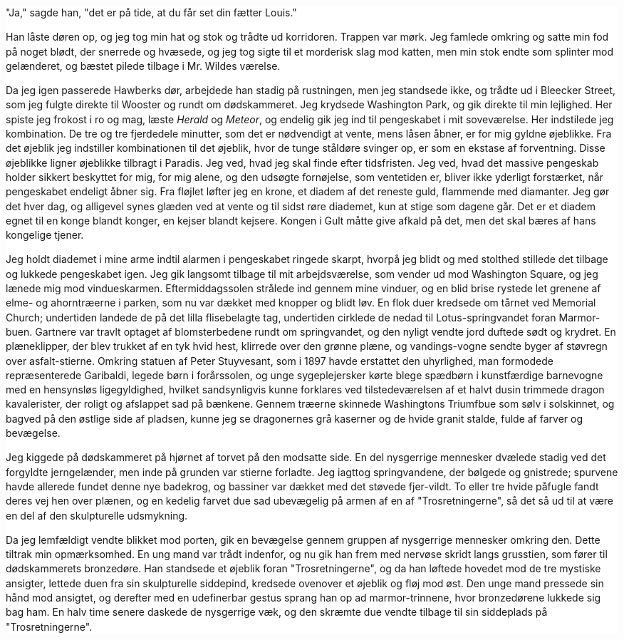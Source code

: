 "Ja," sagde han, "det er på tide, at du får set din fætter Louis."

Han låste døren op, og jeg tog min hat og stok og trådte ud korridoren. Trappen var mørk. Jeg famlede omkring og satte min fod på noget blødt, der snerrede og hvæsede, og jeg tog sigte til et morderisk slag mod katten, men min stok endte som splinter mod gelænderet, og bæstet pilede tilbage i Mr. Wildes værelse.

Da jeg igen passerede Hawberks dør, arbejdede han stadig på rustningen, men jeg standsede ikke, og trådte ud i Bleecker Street, som jeg fulgte direkte til Wooster og rundt om dødskammeret. Jeg krydsede Washington Park, og gik direkte til min lejlighed. Her spiste jeg frokost i ro og mag, læste *Herald* og *Meteor*, og endelig gik jeg ind til pengeskabet i mit soveværelse. Her indstilede jeg kombination. De tre og tre fjerdedele minutter, som det er nødvendigt at vente, mens låsen åbner, er for mig gyldne øjeblikke. Fra det øjeblik jeg indstiller kombinationen til det øjeblik, hvor de tunge ståldøre svinger op, er som en ekstase af forventning. Disse øjeblikke ligner øjeblikke tilbragt i Paradis. Jeg ved, hvad jeg skal finde efter tidsfristen. Jeg ved, hvad det massive pengeskab holder sikkert beskyttet for mig, for mig alene, og den udsøgte fornøjelse, som ventetiden er, bliver ikke yderligt forstærket, når pengeskabet endeligt åbner sig. Fra fløjlet løfter jeg en krone, et diadem af det reneste guld, flammende med diamanter. Jeg gør det hver dag, og alligevel synes glæden ved at vente og til sidst røre diademet, kun at stige som dagene går. Det er et diadem egnet til en konge blandt konger, en kejser blandt kejsere. Kongen i Gult måtte give afkald på det, men det skal bæres af hans kongelige tjener.

Jeg holdt diademet i mine arme indtil alarmen i pengeskabet ringede skarpt, hvorpå jeg blidt og med stolthed stillede det tilbage og lukkede pengeskabet igen. Jeg gik langsomt tilbage til mit arbejdsværelse, som vender ud mod Washington Square, og jeg lænede mig mod vindueskarmen. Eftermiddagssolen strålede ind gennem mine vinduer, og en blid brise rystede let grenene af elme- og ahorntræerne i parken, som nu var dækket med knopper og blidt løv. En flok duer kredsede om tårnet ved Memorial Church; undertiden landede de på det lilla flisebelagte tag, undertiden cirklede de nedad til Lotus-springvandet foran Marmor-buen. Gartnere var travlt optaget af blomsterbedene rundt om springvandet, og den nyligt vendte jord duftede sødt og krydret. En plæneklipper, der blev trukket af en tyk hvid hest, klirrede over den grønne plæne, og vandings-vogne sendte byger af støvregn over asfalt-stierne. Omkring statuen af Peter Stuyvesant, som i 1897 havde erstattet den uhyrlighed, man formodede repræsenterede Garibaldi, legede børn i forårssolen, og unge sygeplejersker kørte blege spædbørn i kunstfærdige barnevogne med en hensynsløs ligegyldighed, hvilket sandsynligvis kunne forklares ved tilstedeværelsen af et halvt dusin trimmede dragon kavalerister, der roligt og afslappet sad på bænkene. Gennem træerne skinnede Washingtons Triumfbue som sølv i solskinnet, og bagved på den østlige side af pladsen, kunne jeg se dragonernes grå kaserner og de hvide granit stalde, fulde af farver og bevægelse.

Jeg kiggede på dødskammeret på hjørnet af torvet på den modsatte side. En del nysgerrige mennesker dvælede stadig ved det forgyldte jerngelænder, men inde på grunden var stierne forladte. Jeg iagttog springvandene, der bølgede og gnistrede; spurvene havde allerede fundet denne nye badekrog, og bassiner var dækket med det støvede fjer-vildt. To eller tre hvide påfugle fandt deres vej hen over plænen, og en kedelig farvet due sad ubevægelig på armen af en af "Trosretningerne", så det så ud til at være en del af den skulpturelle udsmykning.

Da jeg lemfældigt vendte blikket mod porten, gik en bevægelse gennem gruppen af nysgerrige mennesker omkring den. Dette tiltrak min opmærksomhed. En ung mand var trådt indenfor, og nu gik han frem med nervøse skridt langs grusstien, som fører til dødskammerets bronzedøre. Han standsede et øjeblik foran "Trosretningerne", og da han løftede hovedet mod de tre mystiske ansigter, lettede duen fra sin skulpturelle siddepind, kredsede ovenover et øjeblik og fløj mod øst. Den unge mand pressede sin hånd mod ansigtet, og derefter med en udefinerbar gestus sprang han op ad marmor-trinnene, hvor bronzedørene lukkede sig bag ham. En halv time senere daskede de nysgerrige væk, og den skræmte due vendte tilbage til sin siddeplads på "Trosretningerne".
